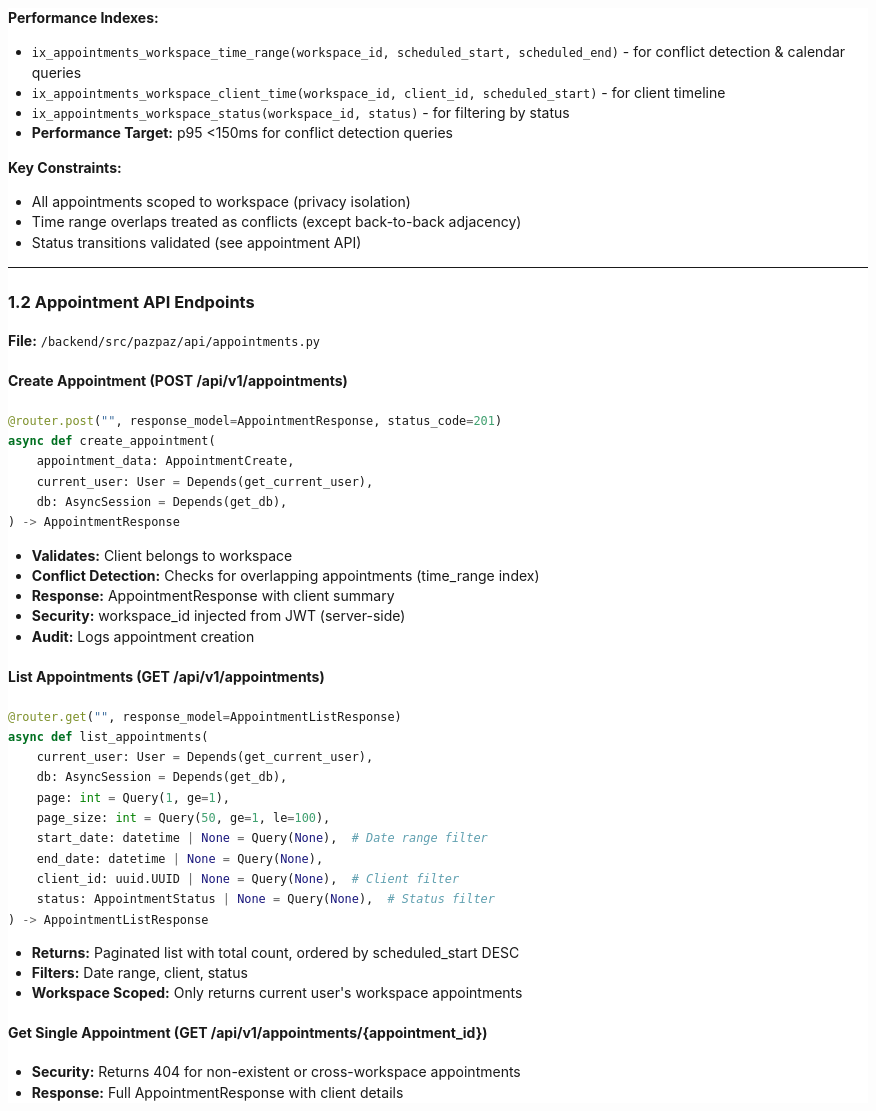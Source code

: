 **Performance Indexes:**
- `ix_appointments_workspace_time_range(workspace_id, scheduled_start, scheduled_end)` - for conflict detection & calendar queries
- `ix_appointments_workspace_client_time(workspace_id, client_id, scheduled_start)` - for client timeline
- `ix_appointments_workspace_status(workspace_id, status)` - for filtering by status
- **Performance Target:** p95 <150ms for conflict detection queries

**Key Constraints:**
- All appointments scoped to workspace (privacy isolation)
- Time range overlaps treated as conflicts (except back-to-back adjacency)
- Status transitions validated (see appointment API)

---

### 1.2 Appointment API Endpoints

**File:** `/backend/src/pazpaz/api/appointments.py`

#### Create Appointment (POST /api/v1/appointments)
```python
@router.post("", response_model=AppointmentResponse, status_code=201)
async def create_appointment(
    appointment_data: AppointmentCreate,
    current_user: User = Depends(get_current_user),
    db: AsyncSession = Depends(get_db),
) -> AppointmentResponse
```
- **Validates:** Client belongs to workspace
- **Conflict Detection:** Checks for overlapping appointments (time_range index)
- **Response:** AppointmentResponse with client summary
- **Security:** workspace_id injected from JWT (server-side)
- **Audit:** Logs appointment creation

#### List Appointments (GET /api/v1/appointments)
```python
@router.get("", response_model=AppointmentListResponse)
async def list_appointments(
    current_user: User = Depends(get_current_user),
    db: AsyncSession = Depends(get_db),
    page: int = Query(1, ge=1),
    page_size: int = Query(50, ge=1, le=100),
    start_date: datetime | None = Query(None),  # Date range filter
    end_date: datetime | None = Query(None),
    client_id: uuid.UUID | None = Query(None),  # Client filter
    status: AppointmentStatus | None = Query(None),  # Status filter
) -> AppointmentListResponse
```
- **Returns:** Paginated list with total count, ordered by scheduled_start DESC
- **Filters:** Date range, client, status
- **Workspace Scoped:** Only returns current user's workspace appointments

#### Get Single Appointment (GET /api/v1/appointments/{appointment_id})
- **Security:** Returns 404 for non-existent or cross-workspace appointments
- **Response:** Full AppointmentResponse with client details
